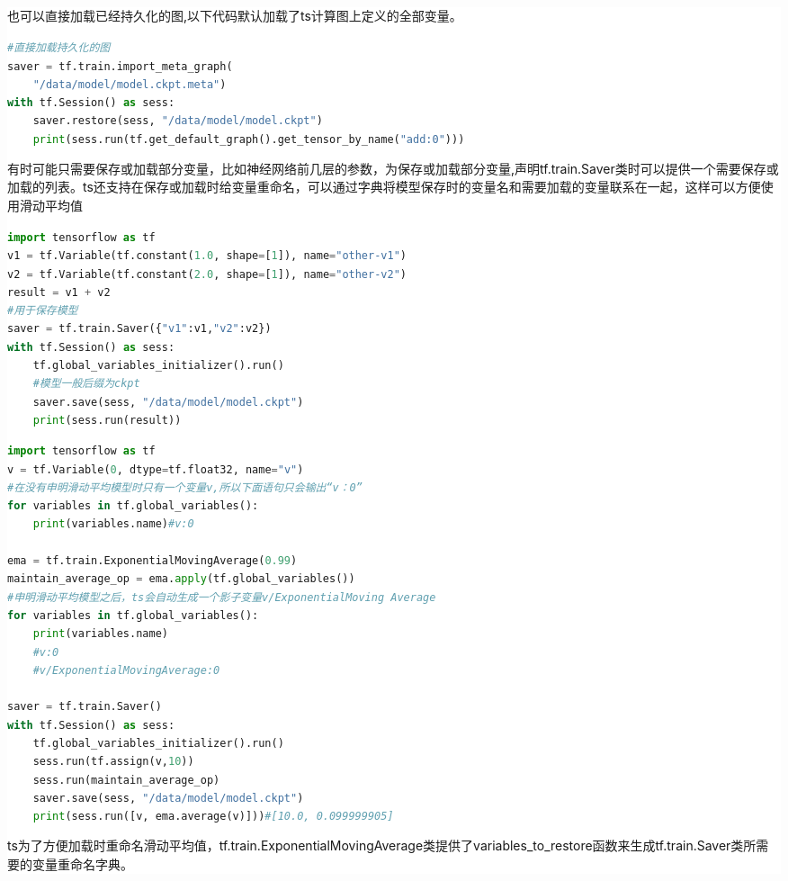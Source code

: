 也可以直接加载已经持久化的图,以下代码默认加载了ts计算图上定义的全部变量。

```python
#直接加载持久化的图
saver = tf.train.import_meta_graph(
    "/data/model/model.ckpt.meta")
with tf.Session() as sess:
    saver.restore(sess, "/data/model/model.ckpt")
    print(sess.run(tf.get_default_graph().get_tensor_by_name("add:0")))
```

有时可能只需要保存或加载部分变量，比如神经网络前几层的参数，为保存或加载部分变量,声明tf.train.Saver类时可以提供一个需要保存或加载的列表。ts还支持在保存或加载时给变量重命名，可以通过字典将模型保存时的变量名和需要加载的变量联系在一起，这样可以方便使用滑动平均值

```python
import tensorflow as tf
v1 = tf.Variable(tf.constant(1.0, shape=[1]), name="other-v1")
v2 = tf.Variable(tf.constant(2.0, shape=[1]), name="other-v2")
result = v1 + v2
#用于保存模型
saver = tf.train.Saver({"v1":v1,"v2":v2})
with tf.Session() as sess:
    tf.global_variables_initializer().run()
    #模型一般后缀为ckpt
    saver.save(sess, "/data/model/model.ckpt")
    print(sess.run(result))
```

```python
import tensorflow as tf
v = tf.Variable(0, dtype=tf.float32, name="v")
#在没有申明滑动平均模型时只有一个变量v,所以下面语句只会输出“v：0”
for variables in tf.global_variables():
    print(variables.name)#v:0

ema = tf.train.ExponentialMovingAverage(0.99)
maintain_average_op = ema.apply(tf.global_variables())
#申明滑动平均模型之后，ts会自动生成一个影子变量v/ExponentialMoving Average
for variables in tf.global_variables():
    print(variables.name)
    #v:0
    #v/ExponentialMovingAverage:0

saver = tf.train.Saver()
with tf.Session() as sess:
    tf.global_variables_initializer().run()
    sess.run(tf.assign(v,10))
    sess.run(maintain_average_op)
    saver.save(sess, "/data/model/model.ckpt")
    print(sess.run([v, ema.average(v)]))#[10.0, 0.099999905]
```

ts为了方便加载时重命名滑动平均值，tf.train.ExponentialMovingAverage类提供了variables_to_restore函数来生成tf.train.Saver类所需要的变量重命名字典。
